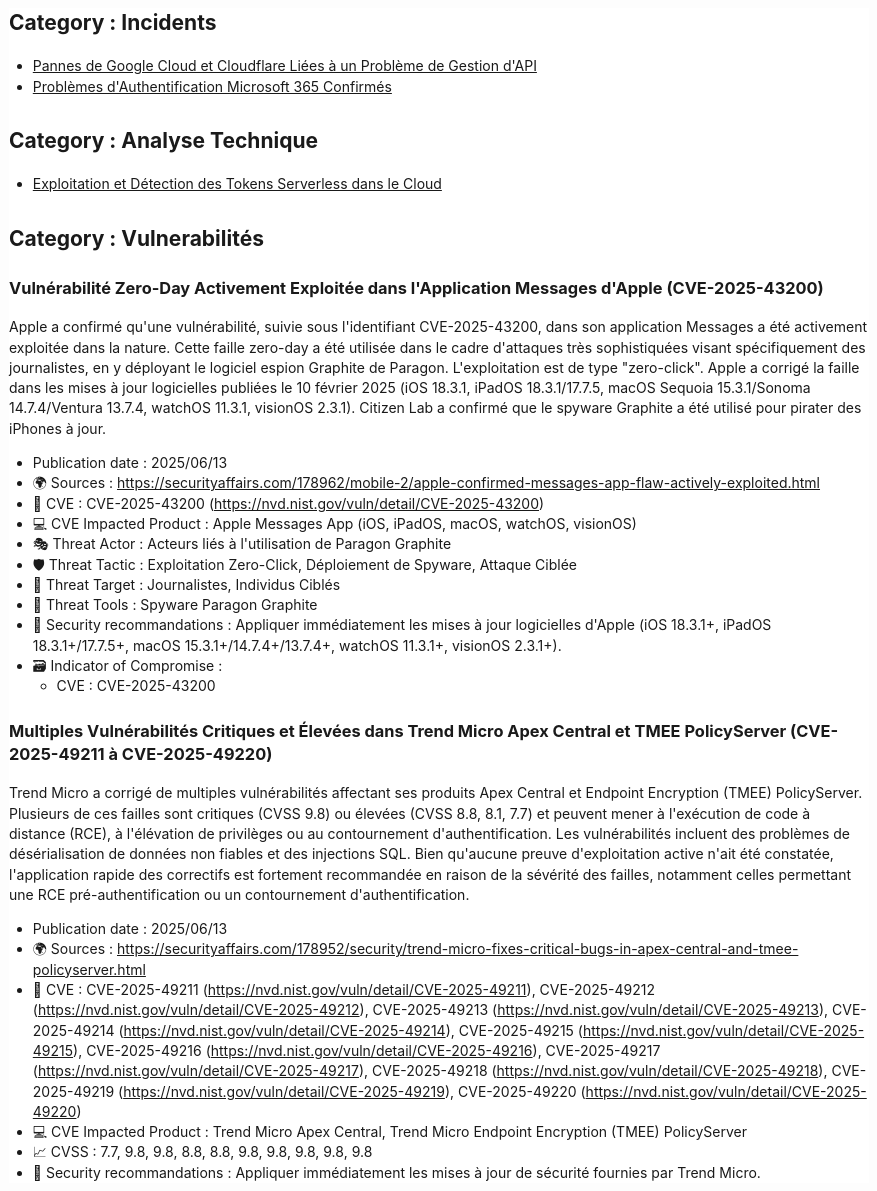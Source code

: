 ## Category : Incidents
* [Pannes de Google Cloud et Cloudflare Liées à un Problème de Gestion d'API](#pannes-de-google-cloud-et-cloudflare-liées-à-un-problème-de-gestion-dapi)
* [Problèmes d'Authentification Microsoft 365 Confirmés](#problèmes-dauthentification-microsoft-365-confirmés)

## Category : Analyse Technique
* [Exploitation et Détection des Tokens Serverless dans le Cloud](#exploitation-et-détection-des-tokens-serverless-dans-le-cloud)

## Category : Vulnerabilités
### Vulnérabilité Zero-Day Activement Exploitée dans l'Application Messages d'Apple (CVE-2025-43200)
Apple a confirmé qu'une vulnérabilité, suivie sous l'identifiant CVE-2025-43200, dans son application Messages a été activement exploitée dans la nature. Cette faille zero-day a été utilisée dans le cadre d'attaques très sophistiquées visant spécifiquement des journalistes, en y déployant le logiciel espion Graphite de Paragon. L'exploitation est de type "zero-click". Apple a corrigé la faille dans les mises à jour logicielles publiées le 10 février 2025 (iOS 18.3.1, iPadOS 18.3.1/17.7.5, macOS Sequoia 15.3.1/Sonoma 14.7.4/Ventura 13.7.4, watchOS 11.3.1, visionOS 2.3.1). Citizen Lab a confirmé que le spyware Graphite a été utilisé pour pirater des iPhones à jour.
* Publication date : 2025/06/13
* 🌍 Sources : https://securityaffairs.com/178962/mobile-2/apple-confirmed-messages-app-flaw-actively-exploited.html
* 🐛 CVE : CVE-2025-43200 (https://nvd.nist.gov/vuln/detail/CVE-2025-43200)
* 💻 CVE Impacted Product : Apple Messages App (iOS, iPadOS, macOS, watchOS, visionOS)
* 🎭 Threat Actor : Acteurs liés à l'utilisation de Paragon Graphite
* 🛡️ Threat Tactic : Exploitation Zero-Click, Déploiement de Spyware, Attaque Ciblée
* 🎯 Threat Target : Journalistes, Individus Ciblés
* 🔧 Threat Tools : Spyware Paragon Graphite
* 🤝 Security recommandations : Appliquer immédiatement les mises à jour logicielles d'Apple (iOS 18.3.1+, iPadOS 18.3.1+/17.7.5+, macOS 15.3.1+/14.7.4+/13.7.4+, watchOS 11.3.1+, visionOS 2.3.1+).
* 🗃️ Indicator of Compromise :
    * CVE : CVE-2025-43200

### Multiples Vulnérabilités Critiques et Élevées dans Trend Micro Apex Central et TMEE PolicyServer (CVE-2025-49211 à CVE-2025-49220)
Trend Micro a corrigé de multiples vulnérabilités affectant ses produits Apex Central et Endpoint Encryption (TMEE) PolicyServer. Plusieurs de ces failles sont critiques (CVSS 9.8) ou élevées (CVSS 8.8, 8.1, 7.7) et peuvent mener à l'exécution de code à distance (RCE), à l'élévation de privilèges ou au contournement d'authentification. Les vulnérabilités incluent des problèmes de désérialisation de données non fiables et des injections SQL. Bien qu'aucune preuve d'exploitation active n'ait été constatée, l'application rapide des correctifs est fortement recommandée en raison de la sévérité des failles, notamment celles permettant une RCE pré-authentification ou un contournement d'authentification.
* Publication date : 2025/06/13
* 🌍 Sources : https://securityaffairs.com/178952/security/trend-micro-fixes-critical-bugs-in-apex-central-and-tmee-policyserver.html
* 🐛 CVE : CVE-2025-49211 (https://nvd.nist.gov/vuln/detail/CVE-2025-49211), CVE-2025-49212 (https://nvd.nist.gov/vuln/detail/CVE-2025-49212), CVE-2025-49213 (https://nvd.nist.gov/vuln/detail/CVE-2025-49213), CVE-2025-49214 (https://nvd.nist.gov/vuln/detail/CVE-2025-49214), CVE-2025-49215 (https://nvd.nist.gov/vuln/detail/CVE-2025-49215), CVE-2025-49216 (https://nvd.nist.gov/vuln/detail/CVE-2025-49216), CVE-2025-49217 (https://nvd.nist.gov/vuln/detail/CVE-2025-49217), CVE-2025-49218 (https://nvd.nist.gov/vuln/detail/CVE-2025-49218), CVE-2025-49219 (https://nvd.nist.gov/vuln/detail/CVE-2025-49219), CVE-2025-49220 (https://nvd.nist.gov/vuln/detail/CVE-2025-49220)
* 💻 CVE Impacted Product : Trend Micro Apex Central, Trend Micro Endpoint Encryption (TMEE) PolicyServer
* 📈 CVSS : 7.7, 9.8, 9.8, 8.8, 8.8, 9.8, 9.8, 9.8, 9.8, 9.8
* 🤝 Security recommandations : Appliquer immédiatement les mises à jour de sécurité fournies par Trend Micro.